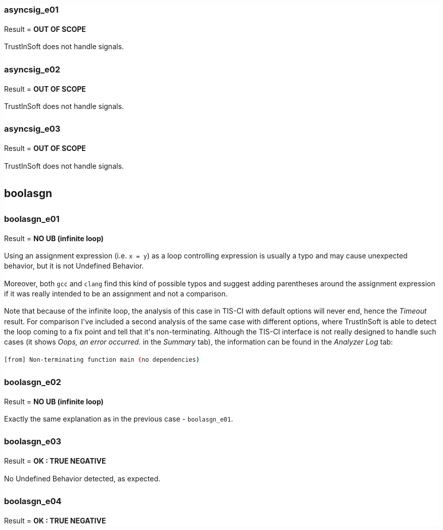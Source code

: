 ### asyncsig_e01

Result = **OUT OF SCOPE**

TrustInSoft does not handle signals.

### asyncsig_e02

Result = **OUT OF SCOPE**

TrustInSoft does not handle signals.

### asyncsig_e03

Result = **OUT OF SCOPE**

TrustInSoft does not handle signals.

## boolasgn

### boolasgn_e01

Result = **NO UB (infinite loop)**

Using an assignment expression (i.e. `x = y`) as a loop controlling expression is usually a typo and may cause unexpected behavior, but it is not Undefined Behavior.

Moreover, both `gcc` and `clang` find this kind of possible typos and suggest adding parentheses around the assignment expression if it was really intended to be an assignment and not a comparison.

Note that because of the infinite loop, the analysis of this case in TIS-CI with default options will never end, hence the *Timeout* result. For comparison I've included a second analysis of the same case with different options, where TrustInSoft is able to detect the loop coming to a fix point and tell that it's non-terminating. Although the TIS-CI interface is not really designed to handle such cases (it shows *Oops, an error occurred.* in the *Summary* tab), the information can be found in the *Analyzer Log* tab:

```bash
[from] Non-terminating function main (no dependencies)
```

### boolasgn_e02

Result = **NO UB (infinite loop)**

Exactly the same explanation as in the previous case - `boolasgn_e01`.

### boolasgn_e03

Result = **OK : TRUE NEGATIVE**

No Undefined Behavior detected, as expected.

### boolasgn_e04

Result = **OK : TRUE NEGATIVE**

